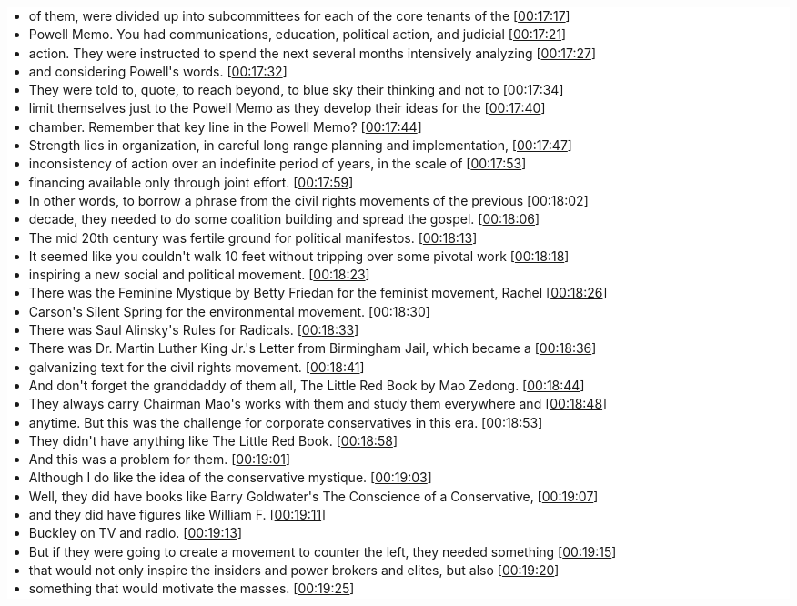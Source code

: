 *  of them, were divided up into subcommittees for each of the core tenants of the [[00:17:17](https://www.youtube.com/watch?v=dWiqxPbbsAw&t=1037.3600000000001s)]
*  Powell Memo. You had communications, education, political action, and judicial [[00:17:21](https://www.youtube.com/watch?v=dWiqxPbbsAw&t=1041.3600000000001s)]
*  action. They were instructed to spend the next several months intensively analyzing [[00:17:27](https://www.youtube.com/watch?v=dWiqxPbbsAw&t=1047.0800000000002s)]
*  and considering Powell's words. [[00:17:32](https://www.youtube.com/watch?v=dWiqxPbbsAw&t=1052.3200000000002s)]
*  They were told to, quote, to reach beyond, to blue sky their thinking and not to [[00:17:34](https://www.youtube.com/watch?v=dWiqxPbbsAw&t=1054.52s)]
*  limit themselves just to the Powell Memo as they develop their ideas for the [[00:17:40](https://www.youtube.com/watch?v=dWiqxPbbsAw&t=1060.16s)]
*  chamber. Remember that key line in the Powell Memo? [[00:17:44](https://www.youtube.com/watch?v=dWiqxPbbsAw&t=1064.28s)]
*  Strength lies in organization, in careful long range planning and implementation, [[00:17:47](https://www.youtube.com/watch?v=dWiqxPbbsAw&t=1067.4s)]
*  inconsistency of action over an indefinite period of years, in the scale of [[00:17:53](https://www.youtube.com/watch?v=dWiqxPbbsAw&t=1073.3200000000002s)]
*  financing available only through joint effort. [[00:17:59](https://www.youtube.com/watch?v=dWiqxPbbsAw&t=1079.0400000000002s)]
*  In other words, to borrow a phrase from the civil rights movements of the previous [[00:18:02](https://www.youtube.com/watch?v=dWiqxPbbsAw&t=1082.3200000000002s)]
*  decade, they needed to do some coalition building and spread the gospel. [[00:18:06](https://www.youtube.com/watch?v=dWiqxPbbsAw&t=1086.8s)]
*  The mid 20th century was fertile ground for political manifestos. [[00:18:13](https://www.youtube.com/watch?v=dWiqxPbbsAw&t=1093.6s)]
*  It seemed like you couldn't walk 10 feet without tripping over some pivotal work [[00:18:18](https://www.youtube.com/watch?v=dWiqxPbbsAw&t=1098.08s)]
*  inspiring a new social and political movement. [[00:18:23](https://www.youtube.com/watch?v=dWiqxPbbsAw&t=1103.08s)]
*  There was the Feminine Mystique by Betty Friedan for the feminist movement, Rachel [[00:18:26](https://www.youtube.com/watch?v=dWiqxPbbsAw&t=1106.2s)]
*  Carson's Silent Spring for the environmental movement. [[00:18:30](https://www.youtube.com/watch?v=dWiqxPbbsAw&t=1110.68s)]
*  There was Saul Alinsky's Rules for Radicals. [[00:18:33](https://www.youtube.com/watch?v=dWiqxPbbsAw&t=1113.8s)]
*  There was Dr. Martin Luther King Jr.'s Letter from Birmingham Jail, which became a [[00:18:36](https://www.youtube.com/watch?v=dWiqxPbbsAw&t=1116.72s)]
*  galvanizing text for the civil rights movement. [[00:18:41](https://www.youtube.com/watch?v=dWiqxPbbsAw&t=1121.08s)]
*  And don't forget the granddaddy of them all, The Little Red Book by Mao Zedong. [[00:18:44](https://www.youtube.com/watch?v=dWiqxPbbsAw&t=1124.04s)]
*  They always carry Chairman Mao's works with them and study them everywhere and [[00:18:48](https://www.youtube.com/watch?v=dWiqxPbbsAw&t=1128.6399999999999s)]
*  anytime. But this was the challenge for corporate conservatives in this era. [[00:18:53](https://www.youtube.com/watch?v=dWiqxPbbsAw&t=1133.0s)]
*  They didn't have anything like The Little Red Book. [[00:18:58](https://www.youtube.com/watch?v=dWiqxPbbsAw&t=1138.1599999999999s)]
*  And this was a problem for them. [[00:19:01](https://www.youtube.com/watch?v=dWiqxPbbsAw&t=1141.6799999999998s)]
*  Although I do like the idea of the conservative mystique. [[00:19:03](https://www.youtube.com/watch?v=dWiqxPbbsAw&t=1143.48s)]
*  Well, they did have books like Barry Goldwater's The Conscience of a Conservative, [[00:19:07](https://www.youtube.com/watch?v=dWiqxPbbsAw&t=1147.1200000000001s)]
*  and they did have figures like William F. [[00:19:11](https://www.youtube.com/watch?v=dWiqxPbbsAw&t=1151.6000000000001s)]
*  Buckley on TV and radio. [[00:19:13](https://www.youtube.com/watch?v=dWiqxPbbsAw&t=1153.4s)]
*  But if they were going to create a movement to counter the left, they needed something [[00:19:15](https://www.youtube.com/watch?v=dWiqxPbbsAw&t=1155.64s)]
*  that would not only inspire the insiders and power brokers and elites, but also [[00:19:20](https://www.youtube.com/watch?v=dWiqxPbbsAw&t=1160.2s)]
*  something that would motivate the masses. [[00:19:25](https://www.youtube.com/watch?v=dWiqxPbbsAw&t=1165.48s)]